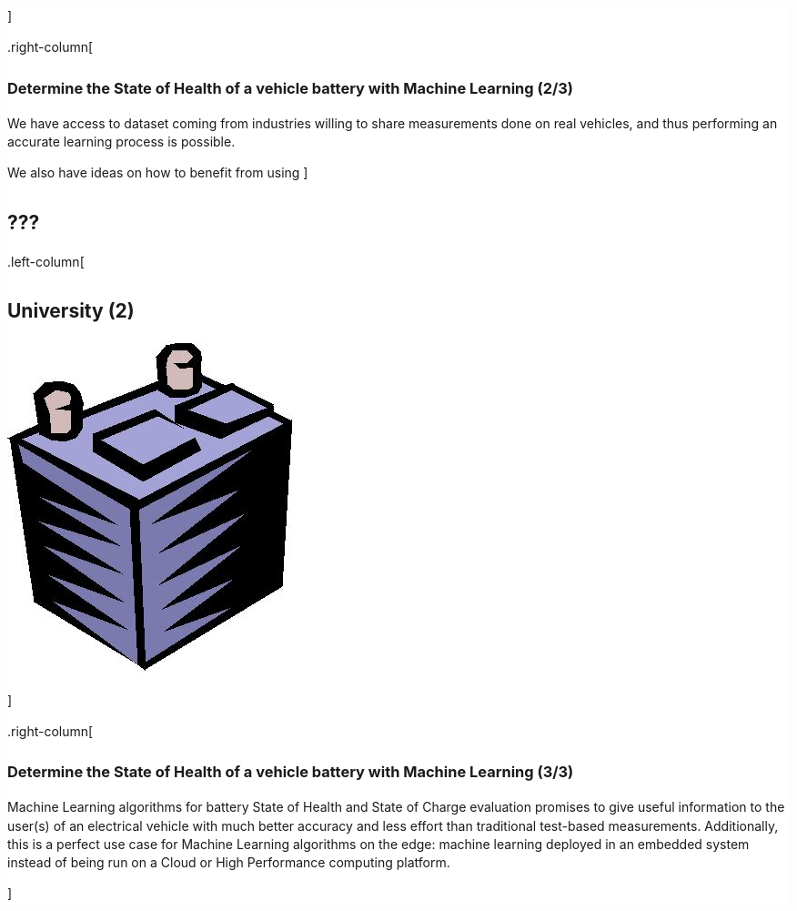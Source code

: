 ]

.right-column[
### Determine the State of Health of a vehicle battery with Machine Learning (2/3)

We have access to dataset coming from industries willing to share measurements done
on real vehicles, and thus performing an accurate learning process is possible.

We also have ideas on how to benefit from using 
]

???
---

.left-column[
## University (2)

![:scale 150px](assets/battery.jpg)

]

.right-column[
### Determine the State of Health of a vehicle battery with Machine Learning (3/3)

Machine Learning algorithms for battery State of Health and State of Charge
evaluation promises to give useful information to the user(s) of an electrical
vehicle with much better accuracy and less effort than traditional
test-based measurements. Additionally, this is a perfect use case for Machine
Learning algorithms on the edge: machine learning deployed in an embedded
system instead of being run on a Cloud or High Performance computing platform.

]
